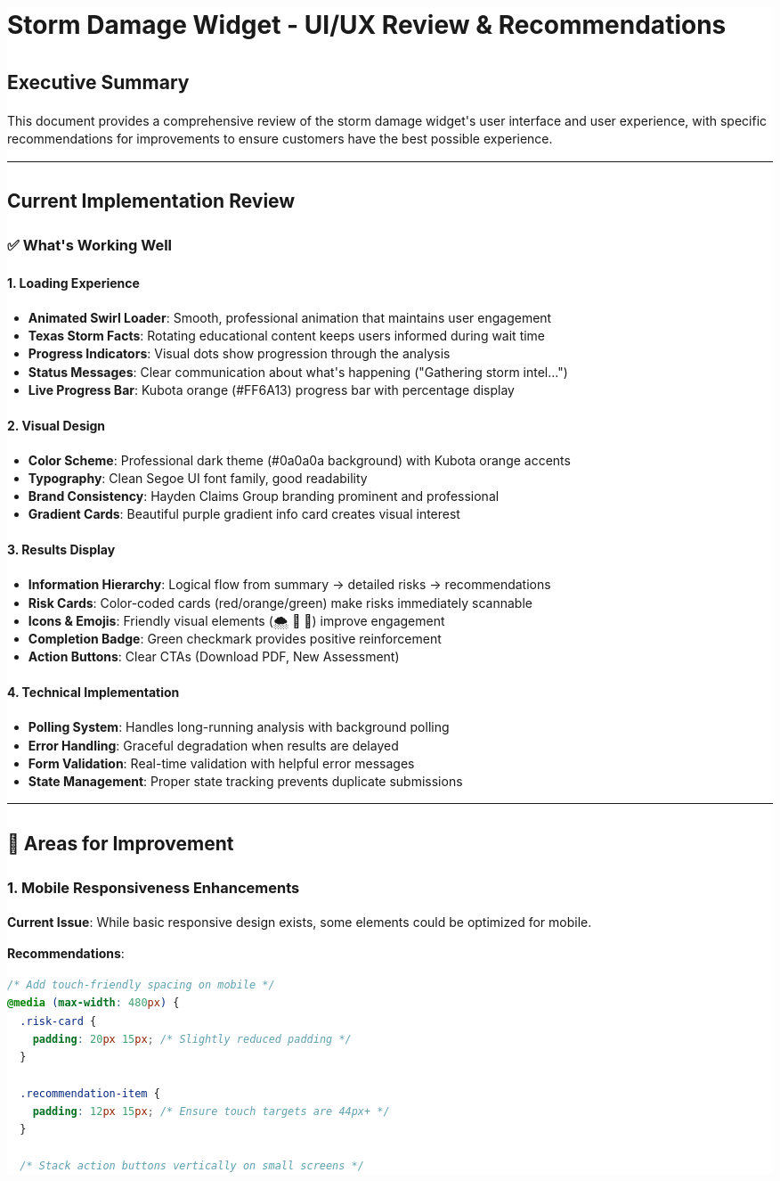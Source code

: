 # Storm Damage Widget - UI/UX Review & Recommendations

## Executive Summary
This document provides a comprehensive review of the storm damage widget's user interface and user experience, with specific recommendations for improvements to ensure customers have the best possible experience.

---

## Current Implementation Review

### ✅ What's Working Well

#### 1. **Loading Experience**
- **Animated Swirl Loader**: Smooth, professional animation that maintains user engagement
- **Texas Storm Facts**: Rotating educational content keeps users informed during wait time
- **Progress Indicators**: Visual dots show progression through the analysis
- **Status Messages**: Clear communication about what's happening ("Gathering storm intel...")
- **Live Progress Bar**: Kubota orange (#FF6A13) progress bar with percentage display

#### 2. **Visual Design**
- **Color Scheme**: Professional dark theme (#0a0a0a background) with Kubota orange accents
- **Typography**: Clean Segoe UI font family, good readability
- **Brand Consistency**: Hayden Claims Group branding prominent and professional
- **Gradient Cards**: Beautiful purple gradient info card creates visual interest

#### 3. **Results Display**
- **Information Hierarchy**: Logical flow from summary → detailed risks → recommendations
- **Risk Cards**: Color-coded cards (red/orange/green) make risks immediately scannable
- **Icons & Emojis**: Friendly visual elements (🌨️ 💨 🌊) improve engagement
- **Completion Badge**: Green checkmark provides positive reinforcement
- **Action Buttons**: Clear CTAs (Download PDF, New Assessment)

#### 4. **Technical Implementation**
- **Polling System**: Handles long-running analysis with background polling
- **Error Handling**: Graceful degradation when results are delayed
- **Form Validation**: Real-time validation with helpful error messages
- **State Management**: Proper state tracking prevents duplicate submissions

---

## 🎯 Areas for Improvement

### 1. **Mobile Responsiveness Enhancements**

**Current Issue**: While basic responsive design exists, some elements could be optimized for mobile.

**Recommendations**:
```css
/* Add touch-friendly spacing on mobile */
@media (max-width: 480px) {
  .risk-card {
    padding: 20px 15px; /* Slightly reduced padding */
  }
  
  .recommendation-item {
    padding: 12px 15px; /* Ensure touch targets are 44px+ */
  }
  
  /* Stack action buttons vertically on small screens */
```